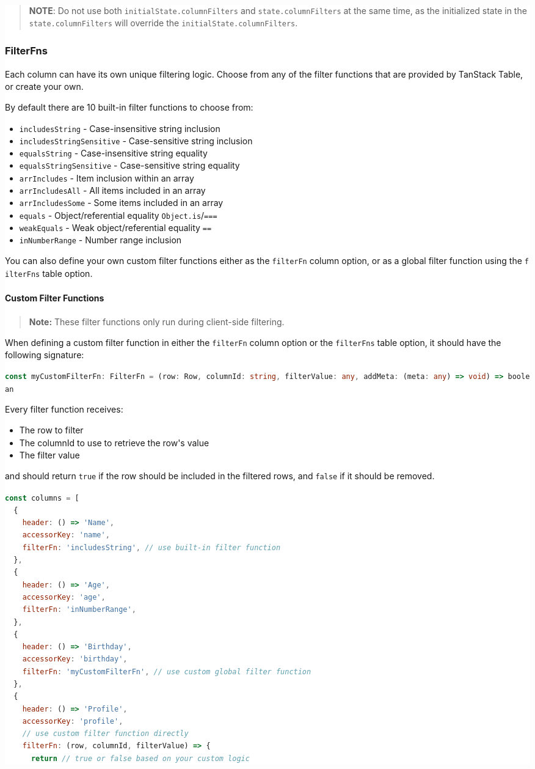 > **NOTE**: Do not use both `initialState.columnFilters` and `state.columnFilters` at the same time, as the initialized state in the `state.columnFilters` will override the `initialState.columnFilters`.

### FilterFns

Each column can have its own unique filtering logic. Choose from any of the filter functions that are provided by TanStack Table, or create your own.

By default there are 10 built-in filter functions to choose from:

- `includesString` - Case-insensitive string inclusion
- `includesStringSensitive` - Case-sensitive string inclusion
- `equalsString` - Case-insensitive string equality
- `equalsStringSensitive` - Case-sensitive string equality
- `arrIncludes` - Item inclusion within an array
- `arrIncludesAll` - All items included in an array
- `arrIncludesSome` - Some items included in an array
- `equals` - Object/referential equality `Object.is`/`===`
- `weakEquals` - Weak object/referential equality `==`
- `inNumberRange` - Number range inclusion

You can also define your own custom filter functions either as the `filterFn` column option, or as a global filter function using the `filterFns` table option.

#### Custom Filter Functions

> **Note:** These filter functions only run during client-side filtering.

When defining a custom filter function in either the `filterFn` column option or the `filterFns` table option, it should have the following signature:

```ts
const myCustomFilterFn: FilterFn = (row: Row, columnId: string, filterValue: any, addMeta: (meta: any) => void) => boolean
```

Every filter function receives:

- The row to filter
- The columnId to use to retrieve the row's value
- The filter value

and should return `true` if the row should be included in the filtered rows, and `false` if it should be removed.

```jsx
const columns = [
  {
    header: () => 'Name',
    accessorKey: 'name',
    filterFn: 'includesString', // use built-in filter function
  },
  {
    header: () => 'Age',
    accessorKey: 'age',
    filterFn: 'inNumberRange',
  },
  {
    header: () => 'Birthday',
    accessorKey: 'birthday',
    filterFn: 'myCustomFilterFn', // use custom global filter function
  },
  {
    header: () => 'Profile',
    accessorKey: 'profile',
    // use custom filter function directly
    filterFn: (row, columnId, filterValue) => {
      return // true or false based on your custom logic
```